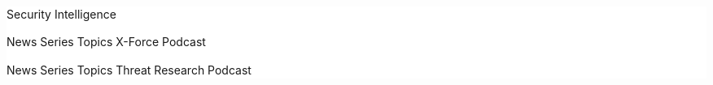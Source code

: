 


















































Security Intelligence 





News
Series
Topics
X-Force
Podcast






News
Series
Topics
Threat Research
Podcast









